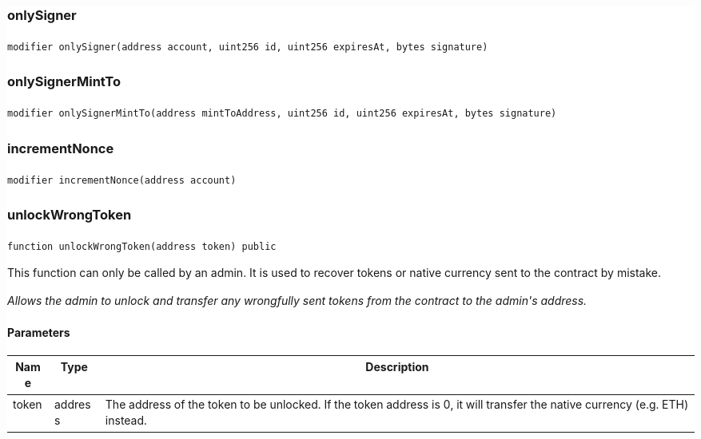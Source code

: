 ### onlySigner

```solidity
modifier onlySigner(address account, uint256 id, uint256 expiresAt, bytes signature)
```

### onlySignerMintTo

```solidity
modifier onlySignerMintTo(address mintToAddress, uint256 id, uint256 expiresAt, bytes signature)
```

### incrementNonce

```solidity
modifier incrementNonce(address account)
```

### unlockWrongToken

```solidity
function unlockWrongToken(address token) public
```

This function can only be called by an admin. It is used to recover tokens or native currency sent to the contract by mistake.

_Allows the admin to unlock and transfer any wrongfully sent tokens from the contract to the admin's address._

#### Parameters

| Name  | Type    | Description                                                                                                                  |
| ----- | ------- | ---------------------------------------------------------------------------------------------------------------------------- |
| token | address | The address of the token to be unlocked. If the token address is 0, it will transfer the native currency (e.g. ETH) instead. |
